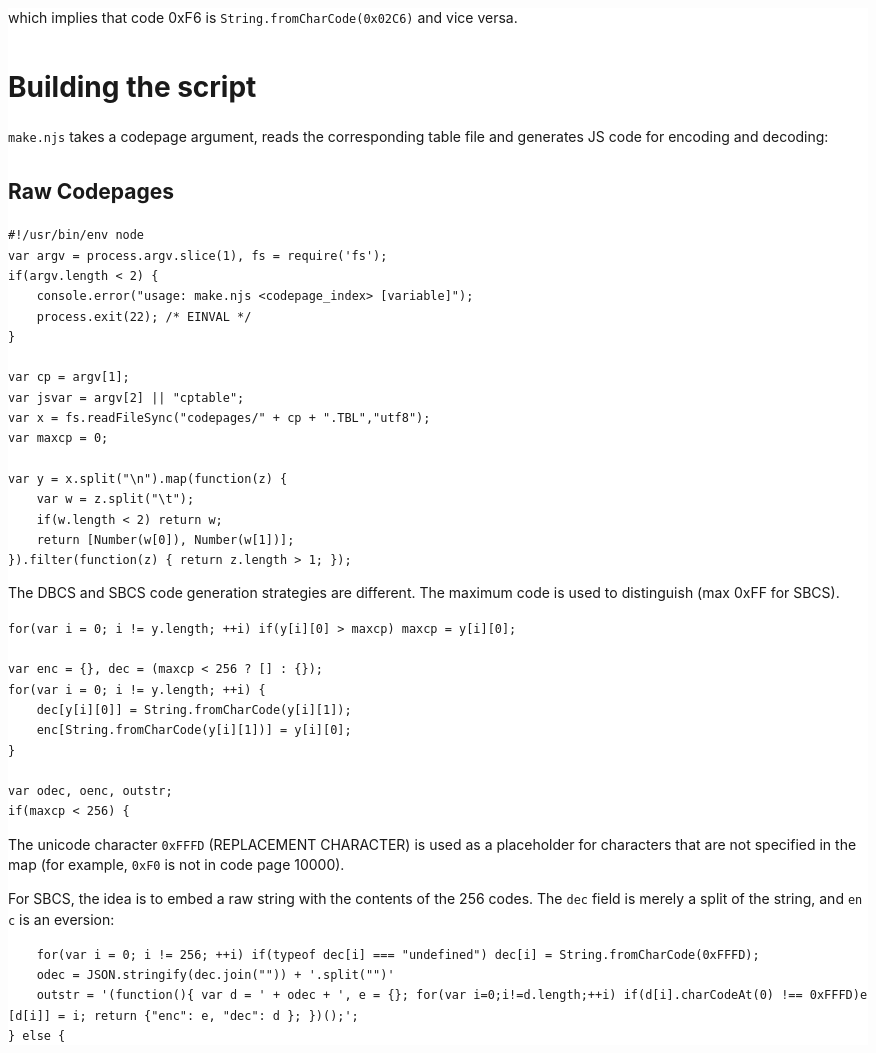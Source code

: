 which implies that code 0xF6 is `String.fromCharCode(0x02C6)` and vice versa.


# Building the script

`make.njs` takes a codepage argument, reads the corresponding table file and
generates JS code for encoding and decoding:

## Raw Codepages

```>make.njs
#!/usr/bin/env node
var argv = process.argv.slice(1), fs = require('fs');
if(argv.length < 2) {
    console.error("usage: make.njs <codepage_index> [variable]");
    process.exit(22); /* EINVAL */
}

var cp = argv[1];
var jsvar = argv[2] || "cptable";
var x = fs.readFileSync("codepages/" + cp + ".TBL","utf8");
var maxcp = 0;

var y = x.split("\n").map(function(z) {
    var w = z.split("\t");
    if(w.length < 2) return w;
    return [Number(w[0]), Number(w[1])];
}).filter(function(z) { return z.length > 1; });
```

The DBCS and SBCS code generation strategies are different.  The maximum code is
used to distinguish (max 0xFF for SBCS). 

```
for(var i = 0; i != y.length; ++i) if(y[i][0] > maxcp) maxcp = y[i][0];

var enc = {}, dec = (maxcp < 256 ? [] : {});
for(var i = 0; i != y.length; ++i) {
    dec[y[i][0]] = String.fromCharCode(y[i][1]);
    enc[String.fromCharCode(y[i][1])] = y[i][0];
}

var odec, oenc, outstr;
if(maxcp < 256) {
```

The unicode character `0xFFFD` (REPLACEMENT CHARACTER) is used as a placeholder
for characters that are not specified in the map (for example, `0xF0` is not in
code page 10000).

For SBCS, the idea is to embed a raw string with the contents of the 256 codes.
The `dec` field is merely a split of the string, and `enc` is an eversion:

```
    for(var i = 0; i != 256; ++i) if(typeof dec[i] === "undefined") dec[i] = String.fromCharCode(0xFFFD);
    odec = JSON.stringify(dec.join("")) + '.split("")'
    outstr = '(function(){ var d = ' + odec + ', e = {}; for(var i=0;i!=d.length;++i) if(d[i].charCodeAt(0) !== 0xFFFD)e[d[i]] = i; return {"enc": e, "dec": d }; })();'; 
} else {
```
